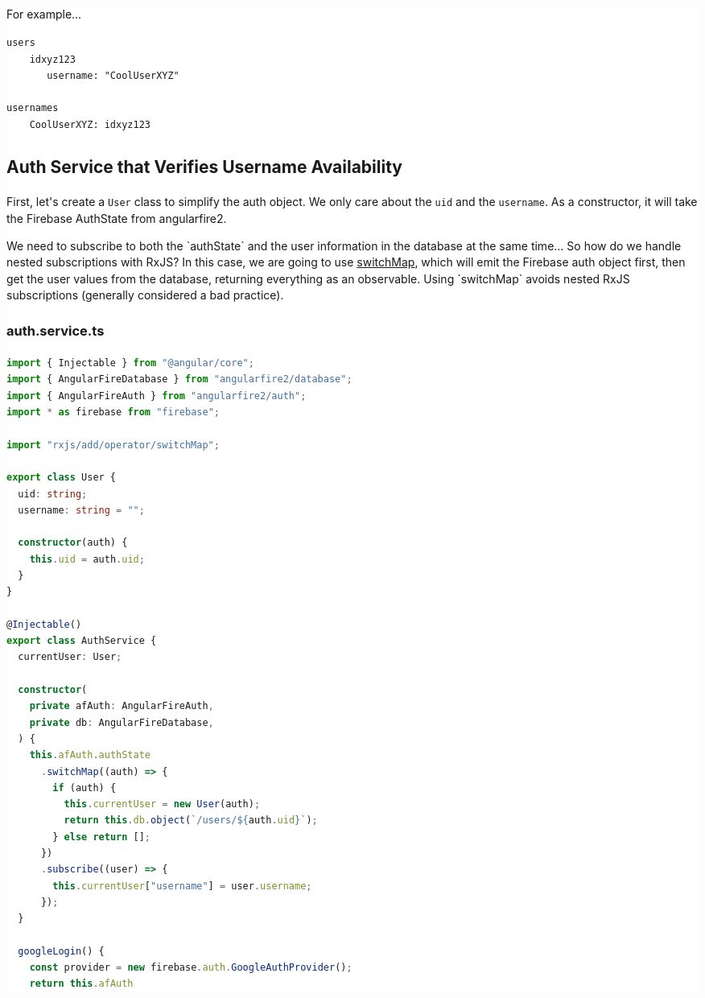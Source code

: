 For example...

```text
users
    idxyz123
       username: "CoolUserXYZ"

usernames
    CoolUserXYZ: idxyz123
```

## Auth Service that Verifies Username Availability

First, let's create a `User` class to simplify the auth object. We only care about the `uid` and the `username`. As a constructor, it will take the Firebase AuthState from angularfire2.

<p>We need to subscribe to both the `authState` and the user information in the database at the same time… So how do we handle nested subscriptions with RxJS? In this case, we are going to use <a href="https://www.learnrxjs.io/operators/transformation/switchmap.html">switchMap</a>, which will emit the Firebase auth object first, then get the user values from the database, returning everything as an observable. Using `switchMap` avoids nested RxJS subscriptions (generally considered a bad practice). </p>

### auth.service.ts

```typescript
import { Injectable } from "@angular/core";
import { AngularFireDatabase } from "angularfire2/database";
import { AngularFireAuth } from "angularfire2/auth";
import * as firebase from "firebase";

import "rxjs/add/operator/switchMap";

export class User {
  uid: string;
  username: string = "";

  constructor(auth) {
    this.uid = auth.uid;
  }
}

@Injectable()
export class AuthService {
  currentUser: User;

  constructor(
    private afAuth: AngularFireAuth,
    private db: AngularFireDatabase,
  ) {
    this.afAuth.authState
      .switchMap((auth) => {
        if (auth) {
          this.currentUser = new User(auth);
          return this.db.object(`/users/${auth.uid}`);
        } else return [];
      })
      .subscribe((user) => {
        this.currentUser["username"] = user.username;
      });
  }

  googleLogin() {
    const provider = new firebase.auth.GoogleAuthProvider();
    return this.afAuth
```